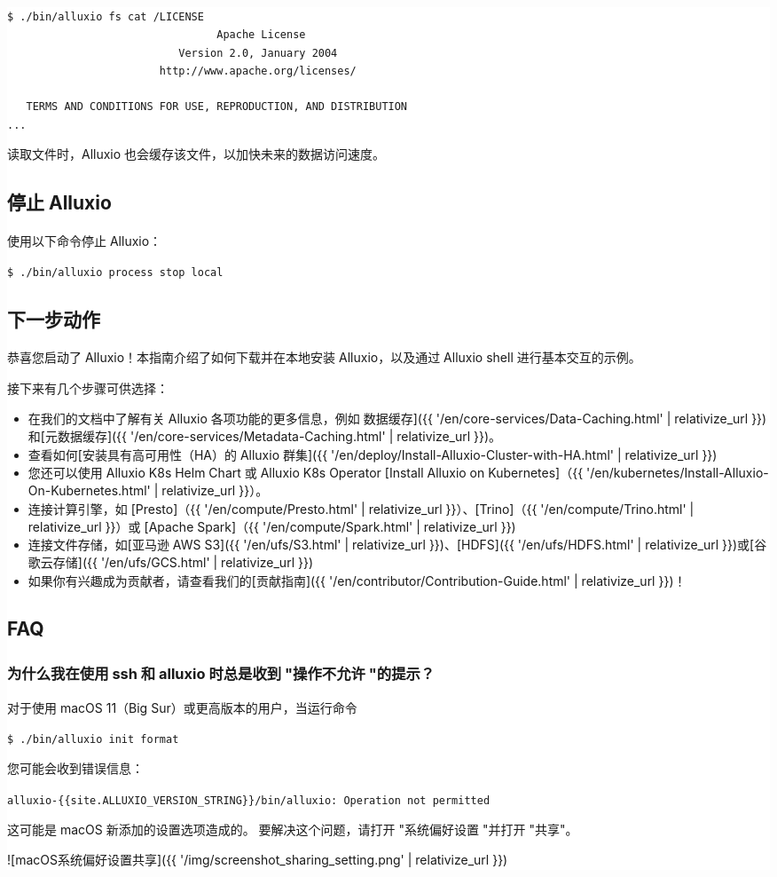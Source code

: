 ```shell
$ ./bin/alluxio fs cat /LICENSE
                                 Apache License
                           Version 2.0, January 2004
                        http://www.apache.org/licenses/

   TERMS AND CONDITIONS FOR USE, REPRODUCTION, AND DISTRIBUTION
...
```
读取文件时，Alluxio 也会缓存该文件，以加快未来的数据访问速度。

## 停止 Alluxio

使用以下命令停止 Alluxio：

```shell
$ ./bin/alluxio process stop local
```

## 下一步动作

恭喜您启动了 Alluxio！本指南介绍了如何下载并在本地安装 Alluxio，以及通过 Alluxio shell 进行基本交互的示例。

接下来有几个步骤可供选择：
* 在我们的文档中了解有关 Alluxio 各项功能的更多信息，例如
数据缓存]({{ '/en/core-services/Data-Caching.html' | relativize_url }})和[元数据缓存]({{ '/en/core-services/Metadata-Caching.html' | relativize_url }})。
* 查看如何[安装具有高可用性（HA）的 Alluxio 群集]({{ '/en/deploy/Install-Alluxio-Cluster-with-HA.html' | relativize_url }})
* 您还可以使用 Alluxio K8s Helm Chart 或 Alluxio K8s Operator [Install Alluxio on Kubernetes]（{{ '/en/kubernetes/Install-Alluxio-On-Kubernetes.html' | relativize_url }}）。
* 连接计算引擎，如 [Presto]（{{ '/en/compute/Presto.html' | relativize_url }}）、[Trino]（{{ '/en/compute/Trino.html' | relativize_url }}）或 [Apache Spark]（{{ '/en/compute/Spark.html' | relativize_url }})
* 连接文件存储，如[亚马逊 AWS S3]({{ '/en/ufs/S3.html' | relativize_url }})、[HDFS]({{ '/en/ufs/HDFS.html' | relativize_url }})或[谷歌云存储]({{ '/en/ufs/GCS.html' | relativize_url }})
* 如果你有兴趣成为贡献者，请查看我们的[贡献指南]({{ '/en/contributor/Contribution-Guide.html' | relativize_url }})！

## FAQ
### 为什么我在使用 ssh 和 alluxio 时总是收到 "操作不允许 "的提示？

对于使用 macOS 11（Big Sur）或更高版本的用户，当运行命令
```shell
$ ./bin/alluxio init format
```
您可能会收到错误信息：
```
alluxio-{{site.ALLUXIO_VERSION_STRING}}/bin/alluxio: Operation not permitted
```
这可能是 macOS 新添加的设置选项造成的。
要解决这个问题，请打开 "系统偏好设置 "并打开 "共享"。

![macOS系统偏好设置共享]({{ '/img/screenshot_sharing_setting.png' | relativize_url }})
